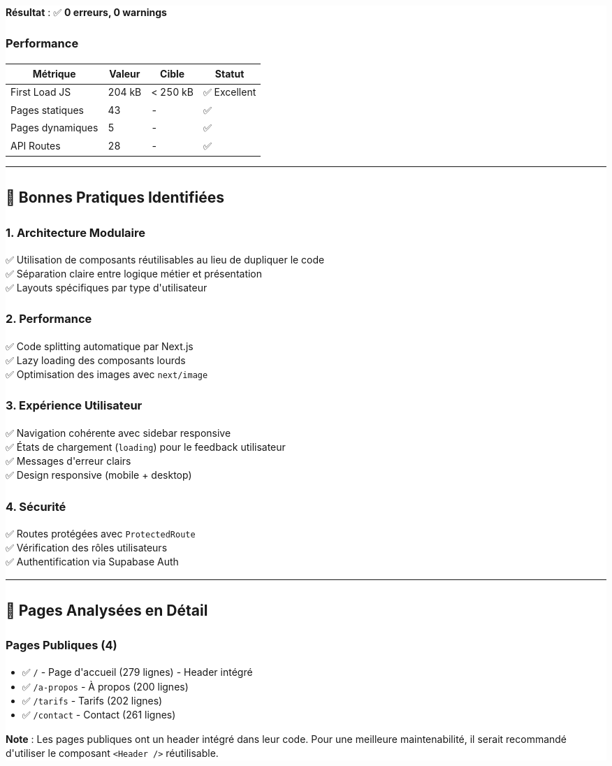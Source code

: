 **Résultat** : ✅ **0 erreurs, 0 warnings**

### Performance

| Métrique | Valeur | Cible | Statut |
|----------|--------|-------|--------|
| First Load JS | 204 kB | < 250 kB | ✅ Excellent |
| Pages statiques | 43 | - | ✅ |
| Pages dynamiques | 5 | - | ✅ |
| API Routes | 28 | - | ✅ |

---

## 🎯 Bonnes Pratiques Identifiées

### 1. Architecture Modulaire
✅ Utilisation de composants réutilisables au lieu de dupliquer le code  
✅ Séparation claire entre logique métier et présentation  
✅ Layouts spécifiques par type d'utilisateur

### 2. Performance
✅ Code splitting automatique par Next.js  
✅ Lazy loading des composants lourds  
✅ Optimisation des images avec `next/image`

### 3. Expérience Utilisateur
✅ Navigation cohérente avec sidebar responsive  
✅ États de chargement (`loading`) pour le feedback utilisateur  
✅ Messages d'erreur clairs  
✅ Design responsive (mobile + desktop)

### 4. Sécurité
✅ Routes protégées avec `ProtectedRoute`  
✅ Vérification des rôles utilisateurs  
✅ Authentification via Supabase Auth

---

## 📝 Pages Analysées en Détail

### Pages Publiques (4)
- ✅ `/` - Page d'accueil (279 lignes) - Header intégré
- ✅ `/a-propos` - À propos (200 lignes)
- ✅ `/tarifs` - Tarifs (202 lignes)
- ✅ `/contact` - Contact (261 lignes)

**Note** : Les pages publiques ont un header intégré dans leur code. Pour une meilleure maintenabilité, il serait recommandé d'utiliser le composant `<Header />` réutilisable.
